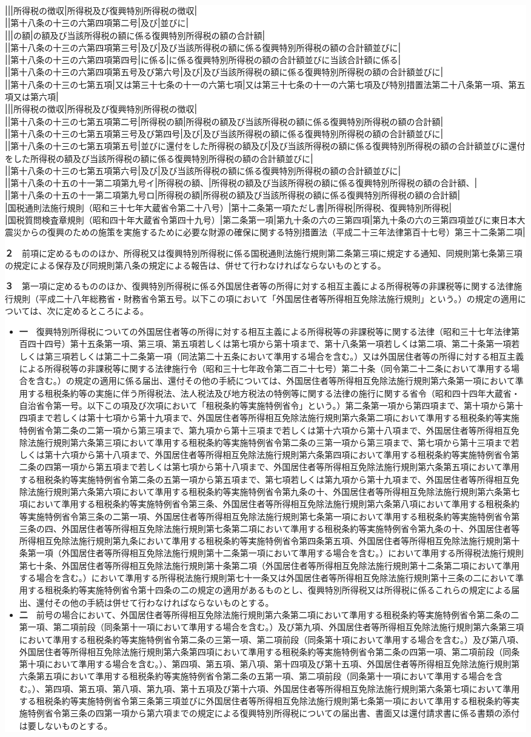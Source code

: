 |||所得税の徴収|所得税及び復興特別所得税の徴収|  
||第十八条の十三の六第四項第二号|及び|並びに|  
|||の額|の額及び当該所得税の額に係る復興特別所得税の額の合計額|  
||第十八条の十三の六第四項第三号|及び|及び当該所得税の額に係る復興特別所得税の額の合計額並びに|  
||第十八条の十三の六第四項第四号|に係る|に係る復興特別所得税の額の合計額並びに当該合計額に係る|  
||第十八条の十三の六第四項第五号及び第六号|及び|及び当該所得税の額に係る復興特別所得税の額の合計額並びに|  
||第十八条の十三の七第五項|又は第三十七条の十一の六第七項|又は第三十七条の十一の六第七項及び特別措置法第二十八条第一項、第五項又は第六項|  
|||所得税の徴収|所得税及び復興特別所得税の徴収|  
||第十八条の十三の七第五項第二号|所得税の額|所得税の額及び当該所得税の額に係る復興特別所得税の額の合計額|  
||第十八条の十三の七第五項第三号及び第四号|及び|及び当該所得税の額に係る復興特別所得税の額の合計額並びに|  
||第十八条の十三の七第五項第五号|並びに還付をした所得税の額及び|及び当該所得税の額に係る復興特別所得税の額の合計額並びに還付をした所得税の額及び当該所得税の額に係る復興特別所得税の額の合計額並びに|  
||第十八条の十三の七第五項第六号|及び|及び当該所得税の額に係る復興特別所得税の額の合計額並びに|  
||第十八条の十五の十一第二項第九号イ|所得税の額、|所得税の額及び当該所得税の額に係る復興特別所得税の額の合計額、|  
||第十八条の十五の十一第二項第九号ロ|所得税の額|所得税の額及び当該所得税の額に係る復興特別所得税の額の合計額|  
|国税通則法施行規則（昭和三十七年大蔵省令第二十八号）|第十二条第一項ただし書|所得税|所得税、復興特別所得税|  
|国税質問検査章規則（昭和四十年大蔵省令第四十九号）|第二条第一項|第九十条の六の三第四項|第九十条の六の三第四項並びに東日本大震災からの復興のための施策を実施するために必要な財源の確保に関する特別措置法（平成二十三年法律第百十七号）第三十二条第二項|  
  
  
**２**　前項に定めるもののほか、所得税又は復興特別所得税に係る国税通則法施行規則第二条第三項に規定する通知、同規則第七条第三項の規定による保存及び同規則第八条の規定による報告は、併せて行わなければならないものとする。  
  
**３**　第一項に定めるもののほか、復興特別所得税に係る外国居住者等の所得に対する相互主義による所得税等の非課税等に関する法律施行規則（平成二十八年総務省・財務省令第五号。以下この項において「外国居住者等所得相互免除法施行規則」という。）の規定の適用については、次に定めるところによる。  
* **一**　復興特別所得税についての外国居住者等の所得に対する相互主義による所得税等の非課税等に関する法律（昭和三十七年法律第百四十四号）第十五条第一項、第三項、第五項若しくは第七項から第十項まで、第十八条第一項若しくは第二項、第二十条第一項若しくは第三項若しくは第二十二条第一項（同法第二十五条において準用する場合を含む。）又は外国居住者等の所得に対する相互主義による所得税等の非課税等に関する法律施行令（昭和三十七年政令第二百二十七号）第二十条（同令第二十二条において準用する場合を含む。）の規定の適用に係る届出、還付その他の手続については、外国居住者等所得相互免除法施行規則第六条第一項において準用する租税条約等の実施に伴う所得税法、法人税法及び地方税法の特例等に関する法律の施行に関する省令（昭和四十四年大蔵省・自治省令第一号。以下この項及び次項において「租税条約等実施特例省令」という。）第二条第一項から第四項まで、第十項から第十四項まで若しくは第十七項から第十九項まで、外国居住者等所得相互免除法施行規則第六条第二項において準用する租税条約等実施特例省令第二条の二第一項から第三項まで、第九項から第十三項まで若しくは第十六項から第十八項まで、外国居住者等所得相互免除法施行規則第六条第三項において準用する租税条約等実施特例省令第二条の三第一項から第三項まで、第七項から第十三項まで若しくは第十六項から第十八項まで、外国居住者等所得相互免除法施行規則第六条第四項において準用する租税条約等実施特例省令第二条の四第一項から第五項まで若しくは第七項から第十八項まで、外国居住者等所得相互免除法施行規則第六条第五項において準用する租税条約等実施特例省令第二条の五第一項から第五項まで、第七項若しくは第九項から第十九項まで、外国居住者等所得相互免除法施行規則第六条第六項において準用する租税条約等実施特例省令第九条の十、外国居住者等所得相互免除法施行規則第六条第七項において準用する租税条約等実施特例省令第三条、外国居住者等所得相互免除法施行規則第六条第八項において準用する租税条約等実施特例省令第三条の二第一項、外国居住者等所得相互免除法施行規則第七条第一項において準用する租税条約等実施特例省令第三条の四、外国居住者等所得相互免除法施行規則第七条第二項において準用する租税条約等実施特例省令第九条の十、外国居住者等所得相互免除法施行規則第九条において準用する租税条約等実施特例省令第四条第五項、外国居住者等所得相互免除法施行規則第十条第一項（外国居住者等所得相互免除法施行規則第十二条第一項において準用する場合を含む。）において準用する所得税法施行規則第七十条、外国居住者等所得相互免除法施行規則第十条第二項（外国居住者等所得相互免除法施行規則第十二条第二項において準用する場合を含む。）において準用する所得税法施行規則第七十一条又は外国居住者等所得相互免除法施行規則第十三条の二において準用する租税条約等実施特例省令第十四条の二の規定の適用があるものとし、復興特別所得税又は所得税に係るこれらの規定による届出、還付その他の手続は併せて行わなければならないものとする。  
* **二**　前号の場合において、外国居住者等所得相互免除法施行規則第六条第二項において準用する租税条約等実施特例省令第二条の二第一項、第二項前段（同条第十一項において準用する場合を含む。）及び第九項、外国居住者等所得相互免除法施行規則第六条第三項において準用する租税条約等実施特例省令第二条の三第一項、第二項前段（同条第十項において準用する場合を含む。）及び第八項、外国居住者等所得相互免除法施行規則第六条第四項において準用する租税条約等実施特例省令第二条の四第一項、第二項前段（同条第十項において準用する場合を含む。）、第四項、第五項、第八項、第十四項及び第十五項、外国居住者等所得相互免除法施行規則第六条第五項において準用する租税条約等実施特例省令第二条の五第一項、第二項前段（同条第十一項において準用する場合を含む。）、第四項、第五項、第八項、第九項、第十五項及び第十六項、外国居住者等所得相互免除法施行規則第六条第七項において準用する租税条約等実施特例省令第三条第三項並びに外国居住者等所得相互免除法施行規則第七条第一項において準用する租税条約等実施特例省令第三条の四第一項から第六項までの規定による復興特別所得税についての届出書、書面又は還付請求書に係る書類の添付は要しないものとする。  
  